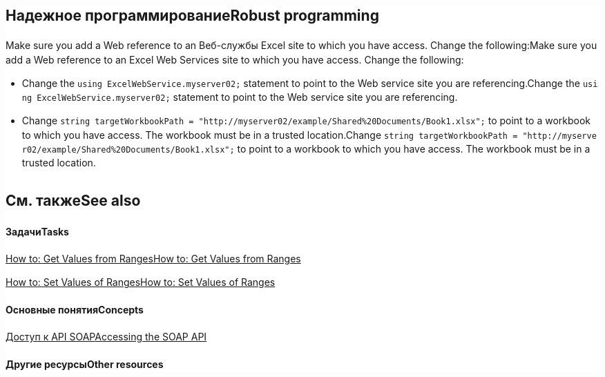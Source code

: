 
## <a name="robust-programming"></a><span data-ttu-id="bb78d-122">Надежное программирование</span><span class="sxs-lookup"><span data-stu-id="bb78d-122">Robust programming</span></span>

<span data-ttu-id="bb78d-p106">Make sure you add a Web reference to an Веб-службы Excel site to which you have access. Change the following:</span><span class="sxs-lookup"><span data-stu-id="bb78d-p106">Make sure you add a Web reference to an Excel Web Services site to which you have access. Change the following:</span></span>
  
    
    

- <span data-ttu-id="bb78d-125">Change the  `using ExcelWebService.myserver02;` statement to point to the Web service site you are referencing.</span><span class="sxs-lookup"><span data-stu-id="bb78d-125">Change the  `using ExcelWebService.myserver02;` statement to point to the Web service site you are referencing.</span></span>
    
  
- <span data-ttu-id="bb78d-p107">Change  `string targetWorkbookPath = "http://myserver02/example/Shared%20Documents/Book1.xlsx";` to point to a workbook to which you have access. The workbook must be in a trusted location.</span><span class="sxs-lookup"><span data-stu-id="bb78d-p107">Change  `string targetWorkbookPath = "http://myserver02/example/Shared%20Documents/Book1.xlsx";` to point to a workbook to which you have access. The workbook must be in a trusted location.</span></span>
    
  

## <a name="see-also"></a><span data-ttu-id="bb78d-128">См. также</span><span class="sxs-lookup"><span data-stu-id="bb78d-128">See also</span></span>


#### <a name="tasks"></a><span data-ttu-id="bb78d-129">Задачи</span><span class="sxs-lookup"><span data-stu-id="bb78d-129">Tasks</span></span>


  
    
    
 [<span data-ttu-id="bb78d-130">How to: Get Values from Ranges</span><span class="sxs-lookup"><span data-stu-id="bb78d-130">How to: Get Values from Ranges</span></span>](how-to-get-values-from-ranges.md)
  
    
    
 [<span data-ttu-id="bb78d-131">How to: Set Values of Ranges</span><span class="sxs-lookup"><span data-stu-id="bb78d-131">How to: Set Values of Ranges</span></span>](how-to-set-values-of-ranges.md)
#### <a name="concepts"></a><span data-ttu-id="bb78d-132">Основные понятия</span><span class="sxs-lookup"><span data-stu-id="bb78d-132">Concepts</span></span>


  
    
    
 [<span data-ttu-id="bb78d-133">Доступ к API SOAP</span><span class="sxs-lookup"><span data-stu-id="bb78d-133">Accessing the SOAP API</span></span>](accessing-the-soap-api.md)
#### <a name="other-resources"></a><span data-ttu-id="bb78d-134">Другие ресурсы</span><span class="sxs-lookup"><span data-stu-id="bb78d-134">Other resources</span></span>
